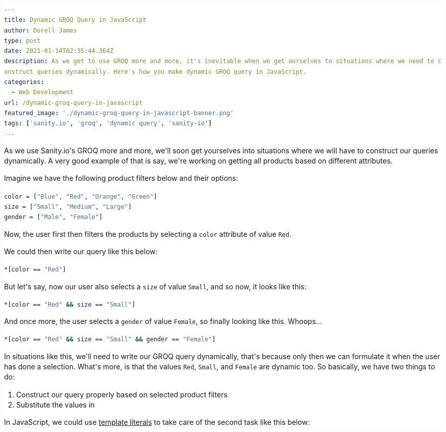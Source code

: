 ```yaml
---
title: Dynamic GROQ Query in JavaScript
author: Dorell James
type: post
date: 2021-01-14T02:35:44.364Z
description: As we get to use GROQ more and more, it's inevitable when we get ourselves to situations where we need to construct queries dynamically. Here's how you make dynamic GROQ query in JavaScript.
categories:
  - Web Development
url: /dynamic-groq-query-in-javascript
featured_image: './dynamic-groq-query-in-javascript-banner.png'
tags: ['sanity.io', 'groq', 'dynamic query', 'sanity-io']
---
```


As we use Sanity.io's GROQ more and more, we'll soon get yourselves into situations where we will have to construct our queries dynamically. A very good example of that is say, we're working on getting all products based on different attributes.

Imagine we have the following product filters below and their options:

```bash
color = ["Blue", "Red", "Orange", "Green"]
size = ["Small", "Medium", "Large"]
gender = ["Male", "Female"]
```

Now, the user first then filters the products by selecting a `color` attribute of value `Red`.

We could then write our query like this below:

```bash
*[color == "Red"]
```

But let's say, now our user also selects a `size` of value `Small`, and so now, it looks like this:

```bash
*[color == "Red" && size == "Small"]
```

And once more, the user selects a `gender` of value `Female`, so finally looking like this. Whoops...

```bash
*[color == "Red" && size == "Small" && gender == "Female"]
```

In situations like this, we'll need to write our GROQ query dynamically, that's because only then we can formulate it when the user has done a selection. What's more, is that the values `Red`, `Small`, and `Female` are dynamic too. So basically, we have two things to do:

1. Construct our query properly based on selected product filters
2. Substitute the values in

In JavaScript, we could use [template literals](https://developer.mozilla.org/en-US/docs/Web/JavaScript/Reference/Template_literals) to take care of the second task like this below:
